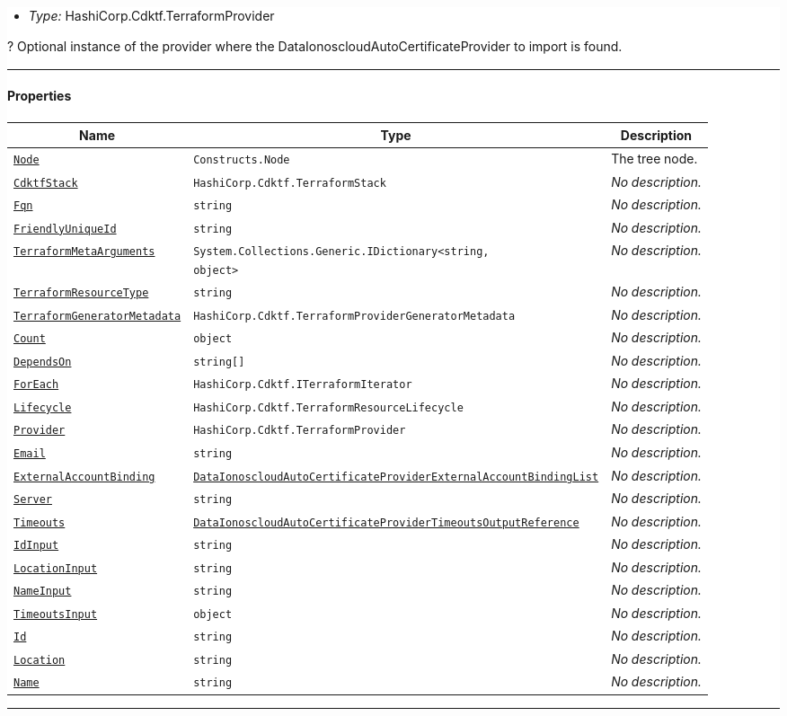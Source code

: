 - *Type:* HashiCorp.Cdktf.TerraformProvider

? Optional instance of the provider where the DataIonoscloudAutoCertificateProvider to import is found.

---

#### Properties <a name="Properties" id="Properties"></a>

| **Name** | **Type** | **Description** |
| --- | --- | --- |
| <code><a href="#@cdktf/provider-ionoscloud.dataIonoscloudAutoCertificateProvider.DataIonoscloudAutoCertificateProvider.property.node">Node</a></code> | <code>Constructs.Node</code> | The tree node. |
| <code><a href="#@cdktf/provider-ionoscloud.dataIonoscloudAutoCertificateProvider.DataIonoscloudAutoCertificateProvider.property.cdktfStack">CdktfStack</a></code> | <code>HashiCorp.Cdktf.TerraformStack</code> | *No description.* |
| <code><a href="#@cdktf/provider-ionoscloud.dataIonoscloudAutoCertificateProvider.DataIonoscloudAutoCertificateProvider.property.fqn">Fqn</a></code> | <code>string</code> | *No description.* |
| <code><a href="#@cdktf/provider-ionoscloud.dataIonoscloudAutoCertificateProvider.DataIonoscloudAutoCertificateProvider.property.friendlyUniqueId">FriendlyUniqueId</a></code> | <code>string</code> | *No description.* |
| <code><a href="#@cdktf/provider-ionoscloud.dataIonoscloudAutoCertificateProvider.DataIonoscloudAutoCertificateProvider.property.terraformMetaArguments">TerraformMetaArguments</a></code> | <code>System.Collections.Generic.IDictionary<string, object></code> | *No description.* |
| <code><a href="#@cdktf/provider-ionoscloud.dataIonoscloudAutoCertificateProvider.DataIonoscloudAutoCertificateProvider.property.terraformResourceType">TerraformResourceType</a></code> | <code>string</code> | *No description.* |
| <code><a href="#@cdktf/provider-ionoscloud.dataIonoscloudAutoCertificateProvider.DataIonoscloudAutoCertificateProvider.property.terraformGeneratorMetadata">TerraformGeneratorMetadata</a></code> | <code>HashiCorp.Cdktf.TerraformProviderGeneratorMetadata</code> | *No description.* |
| <code><a href="#@cdktf/provider-ionoscloud.dataIonoscloudAutoCertificateProvider.DataIonoscloudAutoCertificateProvider.property.count">Count</a></code> | <code>object</code> | *No description.* |
| <code><a href="#@cdktf/provider-ionoscloud.dataIonoscloudAutoCertificateProvider.DataIonoscloudAutoCertificateProvider.property.dependsOn">DependsOn</a></code> | <code>string[]</code> | *No description.* |
| <code><a href="#@cdktf/provider-ionoscloud.dataIonoscloudAutoCertificateProvider.DataIonoscloudAutoCertificateProvider.property.forEach">ForEach</a></code> | <code>HashiCorp.Cdktf.ITerraformIterator</code> | *No description.* |
| <code><a href="#@cdktf/provider-ionoscloud.dataIonoscloudAutoCertificateProvider.DataIonoscloudAutoCertificateProvider.property.lifecycle">Lifecycle</a></code> | <code>HashiCorp.Cdktf.TerraformResourceLifecycle</code> | *No description.* |
| <code><a href="#@cdktf/provider-ionoscloud.dataIonoscloudAutoCertificateProvider.DataIonoscloudAutoCertificateProvider.property.provider">Provider</a></code> | <code>HashiCorp.Cdktf.TerraformProvider</code> | *No description.* |
| <code><a href="#@cdktf/provider-ionoscloud.dataIonoscloudAutoCertificateProvider.DataIonoscloudAutoCertificateProvider.property.email">Email</a></code> | <code>string</code> | *No description.* |
| <code><a href="#@cdktf/provider-ionoscloud.dataIonoscloudAutoCertificateProvider.DataIonoscloudAutoCertificateProvider.property.externalAccountBinding">ExternalAccountBinding</a></code> | <code><a href="#@cdktf/provider-ionoscloud.dataIonoscloudAutoCertificateProvider.DataIonoscloudAutoCertificateProviderExternalAccountBindingList">DataIonoscloudAutoCertificateProviderExternalAccountBindingList</a></code> | *No description.* |
| <code><a href="#@cdktf/provider-ionoscloud.dataIonoscloudAutoCertificateProvider.DataIonoscloudAutoCertificateProvider.property.server">Server</a></code> | <code>string</code> | *No description.* |
| <code><a href="#@cdktf/provider-ionoscloud.dataIonoscloudAutoCertificateProvider.DataIonoscloudAutoCertificateProvider.property.timeouts">Timeouts</a></code> | <code><a href="#@cdktf/provider-ionoscloud.dataIonoscloudAutoCertificateProvider.DataIonoscloudAutoCertificateProviderTimeoutsOutputReference">DataIonoscloudAutoCertificateProviderTimeoutsOutputReference</a></code> | *No description.* |
| <code><a href="#@cdktf/provider-ionoscloud.dataIonoscloudAutoCertificateProvider.DataIonoscloudAutoCertificateProvider.property.idInput">IdInput</a></code> | <code>string</code> | *No description.* |
| <code><a href="#@cdktf/provider-ionoscloud.dataIonoscloudAutoCertificateProvider.DataIonoscloudAutoCertificateProvider.property.locationInput">LocationInput</a></code> | <code>string</code> | *No description.* |
| <code><a href="#@cdktf/provider-ionoscloud.dataIonoscloudAutoCertificateProvider.DataIonoscloudAutoCertificateProvider.property.nameInput">NameInput</a></code> | <code>string</code> | *No description.* |
| <code><a href="#@cdktf/provider-ionoscloud.dataIonoscloudAutoCertificateProvider.DataIonoscloudAutoCertificateProvider.property.timeoutsInput">TimeoutsInput</a></code> | <code>object</code> | *No description.* |
| <code><a href="#@cdktf/provider-ionoscloud.dataIonoscloudAutoCertificateProvider.DataIonoscloudAutoCertificateProvider.property.id">Id</a></code> | <code>string</code> | *No description.* |
| <code><a href="#@cdktf/provider-ionoscloud.dataIonoscloudAutoCertificateProvider.DataIonoscloudAutoCertificateProvider.property.location">Location</a></code> | <code>string</code> | *No description.* |
| <code><a href="#@cdktf/provider-ionoscloud.dataIonoscloudAutoCertificateProvider.DataIonoscloudAutoCertificateProvider.property.name">Name</a></code> | <code>string</code> | *No description.* |

---
